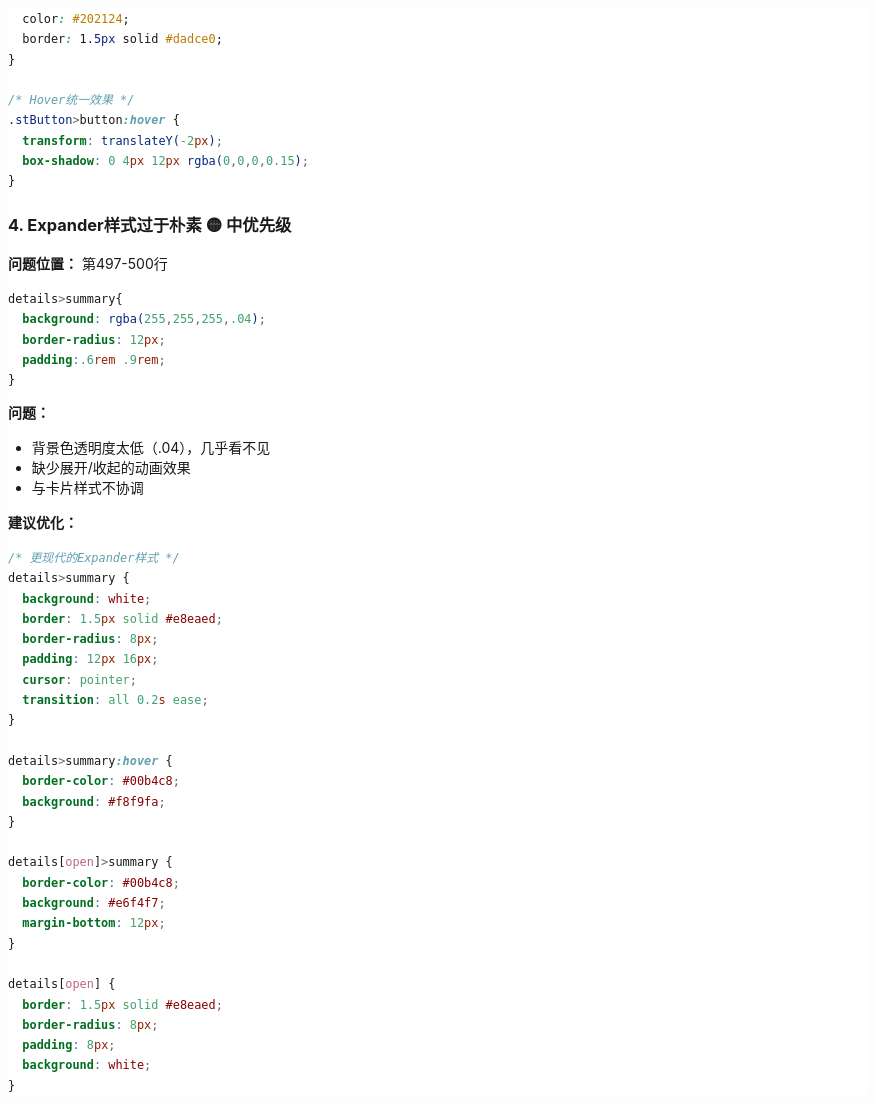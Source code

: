 ```css
  color: #202124;
  border: 1.5px solid #dadce0;
}

/* Hover统一效果 */
.stButton>button:hover {
  transform: translateY(-2px);
  box-shadow: 0 4px 12px rgba(0,0,0,0.15);
}
```

### 4. **Expander样式过于朴素** 🟡 中优先级
**问题位置：** 第497-500行
```css
details>summary{ 
  background: rgba(255,255,255,.04); 
  border-radius: 12px; 
  padding:.6rem .9rem;
}
```

**问题：**
- 背景色透明度太低（.04），几乎看不见
- 缺少展开/收起的动画效果
- 与卡片样式不协调

**建议优化：**
```css
/* 更现代的Expander样式 */
details>summary {
  background: white;
  border: 1.5px solid #e8eaed;
  border-radius: 8px;
  padding: 12px 16px;
  cursor: pointer;
  transition: all 0.2s ease;
}

details>summary:hover {
  border-color: #00b4c8;
  background: #f8f9fa;
}

details[open]>summary {
  border-color: #00b4c8;
  background: #e6f4f7;
  margin-bottom: 12px;
}

details[open] {
  border: 1.5px solid #e8eaed;
  border-radius: 8px;
  padding: 8px;
  background: white;
}
```

